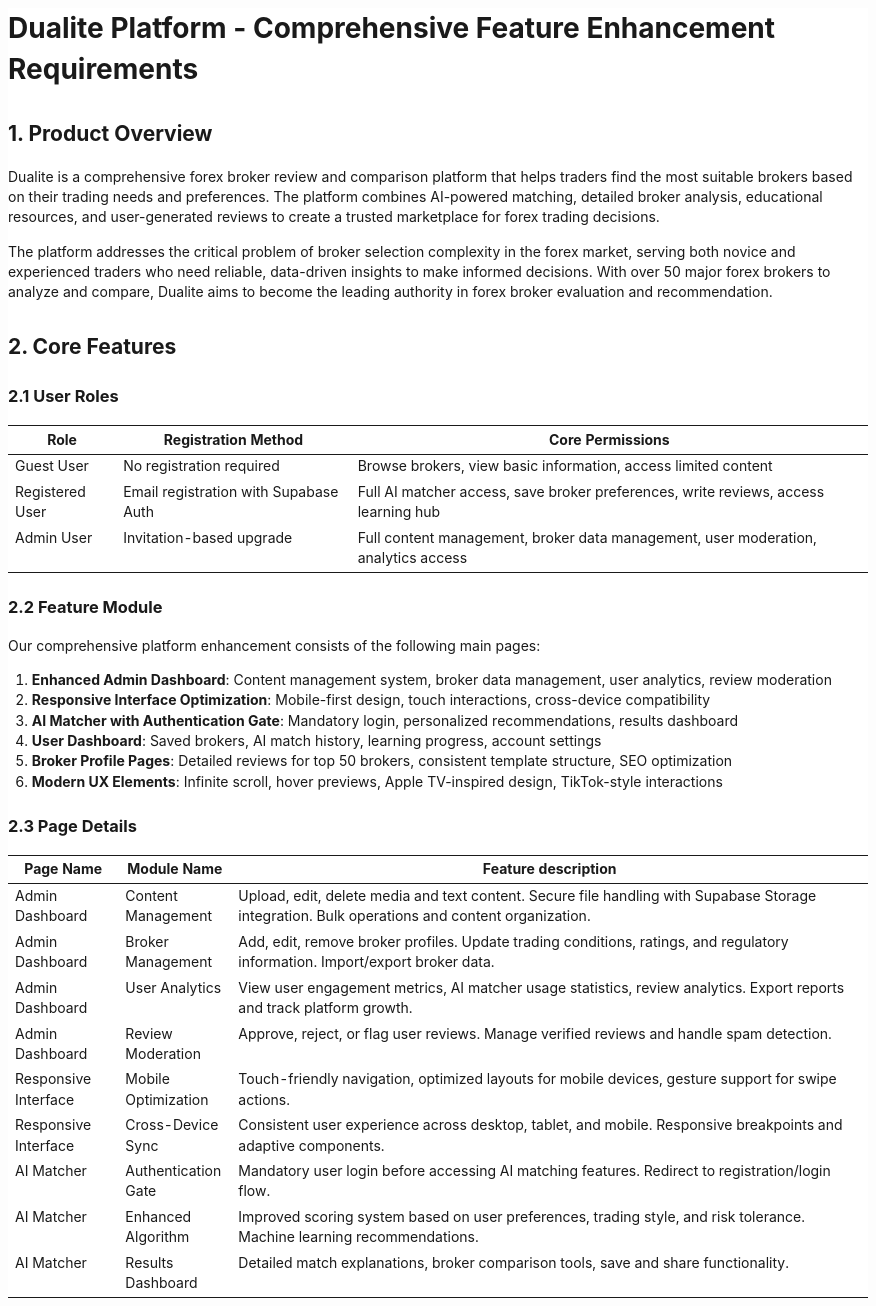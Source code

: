 # Dualite Platform - Comprehensive Feature Enhancement Requirements

## 1. Product Overview

Dualite is a comprehensive forex broker review and comparison platform that helps traders find the most suitable brokers based on their trading needs and preferences. The platform combines AI-powered matching, detailed broker analysis, educational resources, and user-generated reviews to create a trusted marketplace for forex trading decisions.

The platform addresses the critical problem of broker selection complexity in the forex market, serving both novice and experienced traders who need reliable, data-driven insights to make informed decisions. With over 50 major forex brokers to analyze and compare, Dualite aims to become the leading authority in forex broker evaluation and recommendation.

## 2. Core Features

### 2.1 User Roles

| Role            | Registration Method                   | Core Permissions                                                                    |
| --------------- | ------------------------------------- | ----------------------------------------------------------------------------------- |
| Guest User      | No registration required              | Browse brokers, view basic information, access limited content                      |
| Registered User | Email registration with Supabase Auth | Full AI matcher access, save broker preferences, write reviews, access learning hub |
| Admin User      | Invitation-based upgrade              | Full content management, broker data management, user moderation, analytics access  |

### 2.2 Feature Module

Our comprehensive platform enhancement consists of the following main pages:

1. **Enhanced Admin Dashboard**: Content management system, broker data management, user analytics, review moderation
2. **Responsive Interface Optimization**: Mobile-first design, touch interactions, cross-device compatibility
3. **AI Matcher with Authentication Gate**: Mandatory login, personalized recommendations, results dashboard
4. **User Dashboard**: Saved brokers, AI match history, learning progress, account settings
5. **Broker Profile Pages**: Detailed reviews for top 50 brokers, consistent template structure, SEO optimization
6. **Modern UX Elements**: Infinite scroll, hover previews, Apple TV-inspired design, TikTok-style interactions

### 2.3 Page Details

| Page Name            | Module Name         | Feature description                                                                                                                            |
| -------------------- | ------------------- | ---------------------------------------------------------------------------------------------------------------------------------------------- |
| Admin Dashboard      | Content Management  | Upload, edit, delete media and text content. Secure file handling with Supabase Storage integration. Bulk operations and content organization. |
| Admin Dashboard      | Broker Management   | Add, edit, remove broker profiles. Update trading conditions, ratings, and regulatory information. Import/export broker data.                  |
| Admin Dashboard      | User Analytics      | View user engagement metrics, AI matcher usage statistics, review analytics. Export reports and track platform growth.                         |
| Admin Dashboard      | Review Moderation   | Approve, reject, or flag user reviews. Manage verified reviews and handle spam detection.                                                      |
| Responsive Interface | Mobile Optimization | Touch-friendly navigation, optimized layouts for mobile devices, gesture support for swipe actions.                                            |
| Responsive Interface | Cross-Device Sync   | Consistent user experience across desktop, tablet, and mobile. Responsive breakpoints and adaptive components.                                 |
| AI Matcher           | Authentication Gate | Mandatory user login before accessing AI matching features. Redirect to registration/login flow.                                               |
| AI Matcher           | Enhanced Algorithm  | Improved scoring system based on user preferences, trading style, and risk tolerance. Machine learning recommendations.                        |
| AI Matcher           | Results Dashboard   | Detailed match explanations, broker comparison tools, save and share functionality.                                                            |